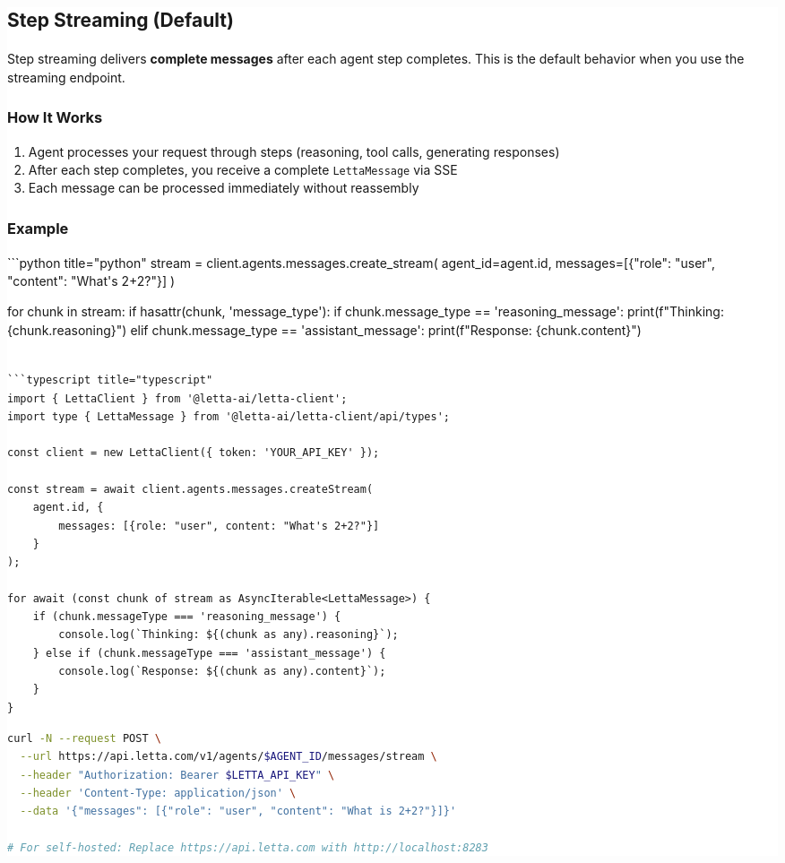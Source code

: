 ## Step Streaming (Default)

Step streaming delivers **complete messages** after each agent step completes. This is the default behavior when you use the streaming endpoint.

### How It Works

1. Agent processes your request through steps (reasoning, tool calls, generating responses)
2. After each step completes, you receive a complete `LettaMessage` via SSE
3. Each message can be processed immediately without reassembly

### Example

<CodeGroup>
  ```python title="python"
  stream = client.agents.messages.create_stream(
      agent_id=agent.id,
      messages=[{"role": "user", "content": "What's 2+2?"}]
  )

  for chunk in stream:
      if hasattr(chunk, 'message_type'):
          if chunk.message_type == 'reasoning_message':
              print(f"Thinking: {chunk.reasoning}")
          elif chunk.message_type == 'assistant_message':
              print(f"Response: {chunk.content}")
  ```

  ```typescript title="typescript"
  import { LettaClient } from '@letta-ai/letta-client';
  import type { LettaMessage } from '@letta-ai/letta-client/api/types';

  const client = new LettaClient({ token: 'YOUR_API_KEY' });

  const stream = await client.agents.messages.createStream(
      agent.id, {
          messages: [{role: "user", content: "What's 2+2?"}]
      }
  );

  for await (const chunk of stream as AsyncIterable<LettaMessage>) {
      if (chunk.messageType === 'reasoning_message') {
          console.log(`Thinking: ${(chunk as any).reasoning}`);
      } else if (chunk.messageType === 'assistant_message') {
          console.log(`Response: ${(chunk as any).content}`);
      }
  }
  ```

  ```bash title="curl"
  curl -N --request POST \
    --url https://api.letta.com/v1/agents/$AGENT_ID/messages/stream \
    --header "Authorization: Bearer $LETTA_API_KEY" \
    --header 'Content-Type: application/json' \
    --data '{"messages": [{"role": "user", "content": "What is 2+2?"}]}'

  # For self-hosted: Replace https://api.letta.com with http://localhost:8283
  ```
</CodeGroup>
